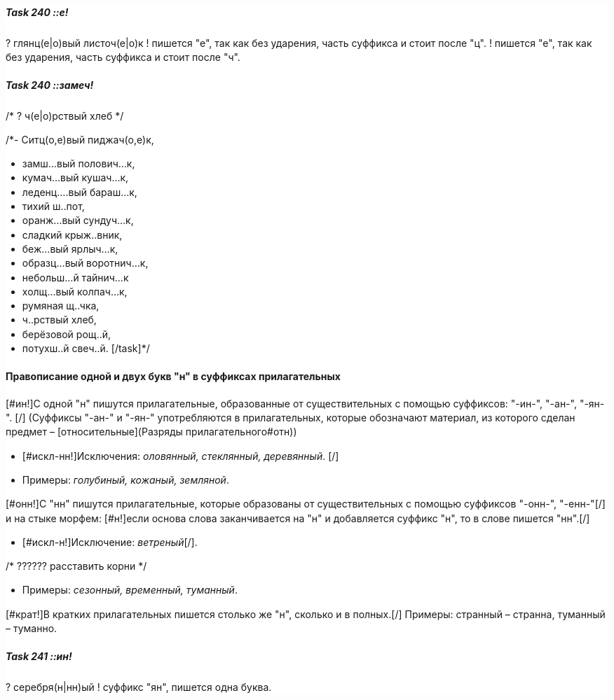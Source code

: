 ##### Task 240 ::е!

? глянц(е|о)вый листоч(е|о)к
! пишется "е", так как без ударения, часть суффикса и стоит после "ц".
! пишется "е", так как без ударения, часть суффикса и стоит после "ч".

##### Task 240 ::замеч!

/*
? ч(е|о)рствый хлеб
*/

 /*- Ситц(o,е)вый пиджач(o,е)к, 
 - замш…вый полович…к, 
 - кумач…вый кушач…к, 
 - леденц….вый бараш…к, 
 - тихий ш..пот, 
 - оранж…вый сундуч…к, 
 - сладкий крыж..вник, 
 - беж…вый ярлыч…к, 
 - образц…вый воротнич…к, 
 - небольш…й тайнич…к 
 - холщ…вый колпач…к, 
 - румяная щ..чка, 
 - ч..рствый хлеб, 
 - берёзовой рощ..й, 
 - потухш..й свеч..й.
[/task]*/

#### Правописание одной и двух букв "н" в суффиксах прилагательных

[#ин!]С одной "н" пишутся прилагательные, образованные от существительных с помощью суффиксов: "-ин-", "-ан-", "-ян-". [/] (Суффиксы "-ан-" и "-ян-" употребляются в прилагательных, которые обозначают материал, из которого сделан предмет – [относительные](Разряды прилагательного#отн))

- [#искл-нн!]Исключения: *оловянный, стеклянный, деревянный*. [/]

- Примеры: *голуб<suffix>ин</suffix>ый, кож<suffix>ан</suffix>ый, земл<suffix>ян</suffix>ой*.

[#онн!]С "нн" пишутся прилагательные, которые образованы от существительных с помощью суффиксов "-онн-", "-енн-"[/] и на стыке морфем: [#н!]если основа слова заканчивается на "н" и добавляется суффикс "н", то в слове пишется "нн".[/] 

- [#искл-н!]Исключение: *ветреный*[/]. 


/* ?????? расставить корни */
- Примеры: *<root>сезон</root><suffix>н</suffix>ый, времен<suffix>н</suffix>ый, туман<suffix>н</suffix>ый*.

[#крат!]В кратких прилагательных пишется столько же "н", сколько и в полных.[/] Примеры:  странный – странна, туманный – туманно.

##### Task 241 ::ин!

? серебря(н|нн)ый
! суффикс "ян", пишется одна буква.

